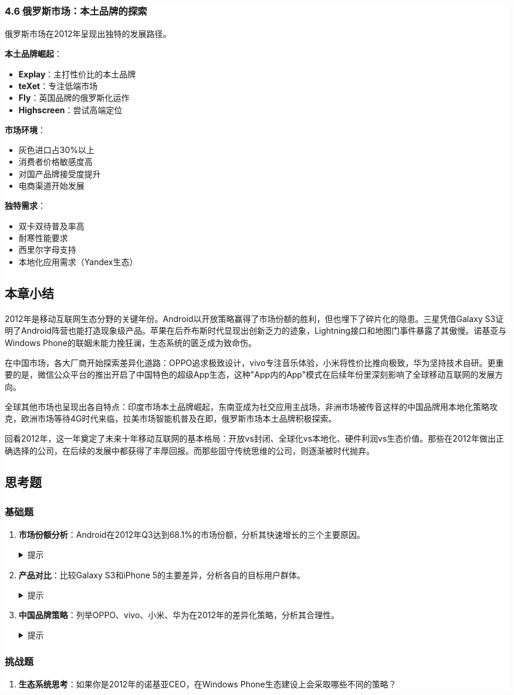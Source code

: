 ### 4.6 俄罗斯市场：本土品牌的探索

俄罗斯市场在2012年呈现出独特的发展路径。

**本土品牌崛起**：
- **Explay**：主打性价比的本土品牌
- **teXet**：专注低端市场
- **Fly**：英国品牌的俄罗斯化运作
- **Highscreen**：尝试高端定位

**市场环境**：
- 灰色进口占30%以上
- 消费者价格敏感度高
- 对国产品牌接受度提升
- 电商渠道开始发展

**独特需求**：
- 双卡双待普及率高
- 耐寒性能要求
- 西里尔字母支持
- 本地化应用需求（Yandex生态）

## 本章小结

2012年是移动互联网生态分野的关键年份。Android以开放策略赢得了市场份额的胜利，但也埋下了碎片化的隐患。三星凭借Galaxy S3证明了Android阵营也能打造现象级产品。苹果在后乔布斯时代显现出创新乏力的迹象，Lightning接口和地图门事件暴露了其傲慢。诺基亚与Windows Phone的联姻未能力挽狂澜，生态系统的匮乏成为致命伤。

在中国市场，各大厂商开始探索差异化道路：OPPO追求极致设计，vivo专注音乐体验，小米将性价比推向极致，华为坚持技术自研。更重要的是，微信公众平台的推出开启了中国特色的超级App生态，这种"App内的App"模式在后续年份里深刻影响了全球移动互联网的发展方向。

全球其他市场也呈现出各自特点：印度市场本土品牌崛起，东南亚成为社交应用主战场，非洲市场被传音这样的中国品牌用本地化策略攻克，欧洲市场等待4G时代来临，拉美市场智能机普及在即，俄罗斯市场本土品牌积极探索。

回看2012年，这一年奠定了未来十年移动互联网的基本格局：开放vs封闭、全球化vs本地化、硬件利润vs生态价值。那些在2012年做出正确选择的公司，在后续的发展中都获得了丰厚回报。而那些固守传统思维的公司，则逐渐被时代抛弃。

## 思考题

### 基础题

1. **市场份额分析**：Android在2012年Q3达到68.1%的市场份额，分析其快速增长的三个主要原因。
   
   <details><summary>提示</summary></details>

2. **产品对比**：比较Galaxy S3和iPhone 5的主要差异，分析各自的目标用户群体。
   
   <details><summary>提示</summary></details>

3. **中国品牌策略**：列举OPPO、vivo、小米、华为在2012年的差异化策略，分析其合理性。
   
   <details><summary>提示</summary></details>

### 挑战题

1. **生态系统思考**：如果你是2012年的诺基亚CEO，在Windows Phone生态建设上会采取哪些不同的策略？
   